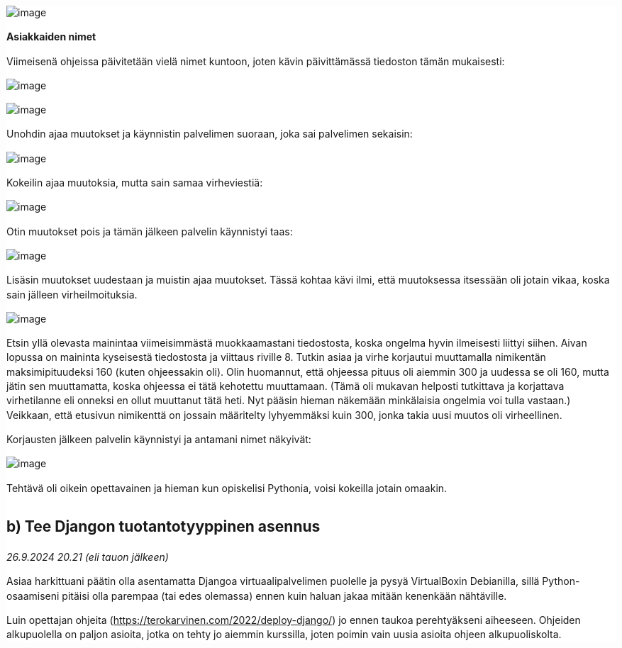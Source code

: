 ![image](https://github.com/user-attachments/assets/ae11644f-a058-46cd-9121-051251e0b49d)

**Asiakkaiden nimet**

Viimeisenä ohjeissa päivitetään vielä nimet kuntoon, joten kävin päivittämässä tiedoston tämän mukaisesti:

![image](https://github.com/user-attachments/assets/12ab128a-0949-4f5f-8e8f-530770615ead)

![image](https://github.com/user-attachments/assets/69d35c39-84d7-466e-9d9b-052fa910689d)

Unohdin ajaa muutokset ja käynnistin palvelimen suoraan, joka sai palvelimen sekaisin:

![image](https://github.com/user-attachments/assets/3c594931-9ddf-4fba-abbf-245ec63dd5bf)

Kokeilin ajaa muutoksia, mutta sain samaa virheviestiä:

![image](https://github.com/user-attachments/assets/b99da804-f8c0-4cfa-8afb-55caeaadb810)

Otin muutokset pois ja tämän jälkeen palvelin käynnistyi taas:

![image](https://github.com/user-attachments/assets/1aa18cbc-2fdd-4415-ae4a-79d7842eceaf)

Lisäsin muutokset uudestaan ja muistin ajaa muutokset. Tässä kohtaa kävi ilmi, että muutoksessa itsessään oli jotain vikaa, koska sain jälleen virheilmoituksia.

![image](https://github.com/user-attachments/assets/2323d140-2281-4d08-8f2e-408a1c29753c)

Etsin yllä olevasta mainintaa viimeisimmästä muokkaamastani tiedostosta, koska ongelma hyvin ilmeisesti liittyi siihen. Aivan lopussa on maininta kyseisestä tiedostosta ja viittaus riville 8. Tutkin asiaa ja virhe korjautui muuttamalla nimikentän maksimipituudeksi 160 (kuten ohjeessakin oli). Olin huomannut, että ohjeessa pituus oli aiemmin 300 ja uudessa se oli 160, mutta jätin sen muuttamatta, koska ohjeessa ei tätä kehotettu muuttamaan. (Tämä oli mukavan helposti tutkittava ja korjattava virhetilanne eli onneksi en ollut muuttanut tätä heti. Nyt pääsin hieman näkemään minkälaisia ongelmia voi tulla vastaan.) Veikkaan, että etusivun nimikenttä on jossain määritelty lyhyemmäksi kuin 300, jonka takia uusi muutos oli virheellinen.

Korjausten jälkeen palvelin käynnistyi ja antamani nimet näkyivät:

![image](https://github.com/user-attachments/assets/6c4807a0-dd0a-476e-afbc-105082adaa8e)

Tehtävä oli oikein opettavainen ja hieman kun opiskelisi Pythonia, voisi kokeilla jotain omaakin.

## b) Tee Djangon tuotantotyyppinen asennus

*26.9.2024 20.21 (eli tauon jälkeen)*

Asiaa harkittuani päätin olla asentamatta Djangoa virtuaalipalvelimen puolelle ja pysyä VirtualBoxin Debianilla, sillä Python-osaamiseni pitäisi olla parempaa (tai edes olemassa) ennen kuin haluan jakaa mitään kenenkään nähtäville.

Luin opettajan ohjeita (https://terokarvinen.com/2022/deploy-django/) jo ennen taukoa perehtyäkseni aiheeseen. Ohjeiden alkupuolella on paljon asioita, jotka on tehty jo aiemmin kurssilla, joten poimin vain uusia asioita ohjeen alkupuoliskolta.
